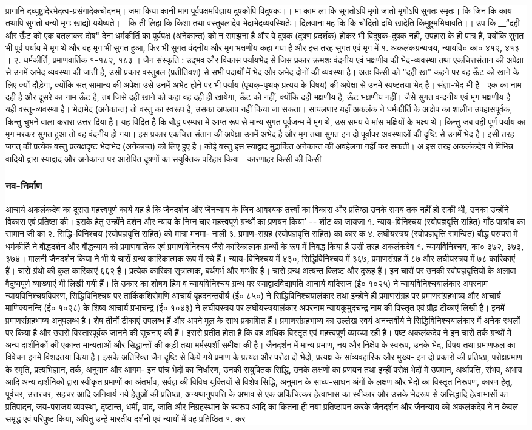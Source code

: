 प्रागानि दध्युष्ट्रादेरभेदत्व-प्रसंगादेकचोदनम्। जमा किया कानी माग पूर्वपक्षमविज्ञाय दूषकोपि विदूषकः।। मा काम
ला कि सुगतोऽपि मृगो जातो मृगोऽपि सुगतः स्मृतः। कि जिन कि काय तथापि सुगतो बन्यो मृगः खाद्यो यथेष्यते।। कि ती लिहा कि किशा तथा वस्तुबलादेव भेदाभेदव्यवस्थितेः। दिलवाना मह कि कि चोदितो दधि खादेति किमुष्ट्रमभिधावति।। उप कि
__“दही और ऊँट को एक बतलाकर दोष" देना धर्मकीर्ति का पूर्वपक्ष (अनेकान्त) को न समझना है और वे दूषक (दूषण प्रदर्शक) होकर भी विदूषक-दूषक नहीं, उपहास के ही पात्र हैं, क्योंकि सुगत भी पूर्व पर्याय में मृग थे और वह मृग भी सुगत हुआ, फिर भी सुगत वंदनीय और मृग भक्षणीय कहा गया है और इस तरह सुगत एवं मृग में
१. अकलंकग्रन्थत्रय, न्यायवि० का० ४१२, ४१३ । २. धर्मकीर्ति, प्रमाणवार्तिक १-१८२, १८३ ।
जैन संस्कृति : उद्भव और विकास पर्यायभेद से जिस प्रकार क्रमशः वंदनीय एवं भक्षणीय की भेद-व्यवस्था तथा एकचित्तसंतान की अपेक्षा से उनमें अभेद व्यवस्था की जाती है, उसी प्रकार वस्तुबल (प्रतीतिवश) से सभी पदार्थों में भेद और अभेद दोनों की व्यवस्था है। अतः किसी को "दही खा" कहने पर वह ऊँट को खाने के लिए क्यों दौड़ेगा, क्योंकि सत् सामान्य की अपेक्षा उसे उनमें अभेट होने पर भी पर्याय (पृथक्-पृथक् प्रत्यय के विषय) की अपेक्षा से उनमें स्पष्टतया भेद है। संज्ञा-भेद भी है। एक का नाम दही है और दूसरे का नाम ऊँट है, तब जिसे दही खाने को कहा वह दही ही खायेगा, ऊँट को नहीं, क्योंकि दही भक्षणीय है, ऊँट भक्षणीय नहीं। जैसे सुगत वन्दनीय एवं मृग भक्षणीय है। यही वस्तु-व्यवस्था है। भेदाभेद (अनेकान्त) तो वस्तु का स्वरूप है, उसका अपलाप नहीं किया जा सकता।
सायलणार यहाँ अकलंक ने धर्मकीर्ति के आक्षेप का शालीन उपहासपूर्वक, किन्तु चुभने वाला करारा उत्तर दिया है। यह विदित है कि बौद्ध परम्परा में आप्त रूप से मान्य सुगत पूर्वजन्म में मृग थे, उस समय वे मांस भक्षियों के भक्ष्य थे। किन्तु जब वही पूर्ण पर्याय का मृग मरकर सुगत हुआ तो वह वंदनीय हो गया। इस प्रकार एकचित्त संतान की अपेक्षा उनमें अभेद है और मृग तथा सुगत इन दो पूर्वापर अवस्थाओं की दृष्टि से उनमें भेद है। इसी तरह जगत् की प्रत्येक वस्तु प्रत्यक्षदृष्ट भेदाभेद (अनेकान्त) को लिए हुए है। कोई वस्तु इस स्याद्वाद मुद्राकिंत अनेकान्त की अवहेलना नहीं कर सकती।
अ इस तरह अकलंकदेव ने विभिन्न वादियों द्वारा स्याद्वाद और अनेकान्त पर आरोपित दूषणों का सयुक्तिक परिहार किया। कारणाहर किसी की किसी
### नव-निर्माण
आचार्य अकलंकदेव का दूसरा महत्त्वपूर्ण कार्य यह है कि जैनदर्शन और जैनन्याय के जिन आवश्यक तत्त्वों का विकास और प्रतिष्ठा उनके समय तक नहीं हो सकी थी, उनका उन्होंने विकास एवं प्रतिष्ठा की। इसके हेतु उन्होंने दर्शन और न्याय के निम्न चार महत्त्वपूर्ण ग्रन्थों का प्रणयन किया' -- शीट का जायजा १. न्याय-विनिश्चय (स्वोपज्ञवृत्ति सहित) गाँठ पात्रांच का सामान जी का २. सिद्धि-विनिश्चय (स्वोपज्ञवृत्ति सहित) को मात्रा मनमा- नाली ३. प्रमाण-संग्रह (स्वोपज्ञवृत्ति सहित) का कार क ४. लघीयस्त्रय (स्वोपज्ञवृत्ति समन्वित)
बौद्ध परम्परा में धर्मकीर्ति ने बौद्धदर्शन और बौद्धन्याय को प्रमाणवार्तिक एवं प्रमाणविनिश्चय जैसे कारिकात्मक ग्रन्थों के रूप में निबद्ध किया है उसी तरह अकलंकदेव
१. न्यायविनिश्चय, का० ३७२, ३७३, ३७४।
मालनी
जैनदर्शन किया
ने भी ये चारों ग्रन्थ कारिकात्मक रूप में रचे हैं। न्याय-विनिश्चय में ४३०, सिद्धिविनिश्चय में ३६७, प्रमाणसंग्रह में ८७ और लघीयस्त्रय में ७८ कारिकाएं हैं। चारों ग्रंथों की कुल कारिकाएं ६६२ हैं। प्रत्येक कारिका सूत्रात्मक, बर्थगर्भ और गम्भीर है। चारों ग्रन्थ अत्यन्त क्लिष्ट और दुरूह हैं। इन चारों पर उनकी स्वोपज्ञवृत्तियों के अलावा वैदुष्यपूर्ण व्याख्याएं भी लिखी गयी हैं। ति उकार का शोषण हिम व न्यायविनिश्चय ग्रन्थ पर स्याद्वादविद्यापति आचार्य वादिराज (ई० १०२५) ने न्यायविनिश्चयालंकार अपरनाम न्यायविनिश्चयविवरण, सिद्धिविनिश्चय पर तार्किकशिरोमणि आचार्य बृहदनन्तवीर्य (ई० ८५०) ने सिद्धिविनिश्चयालंकार तथा इन्होंने ही प्रमाणसंग्रह पर प्रमाणसंग्रहभाष्य और आचार्य माणिक्यनन्दि (ई० १०२८) के शिष्य आचार्य प्रभाचन्द्र (ई० १०४३) ने लघीयस्त्रय पर लघीयस्त्रयालंकार अपरनाम न्यायकुमुदचन्द्र नाम की विस्तृत एवं प्रौढ़ टीकाएं लिखी हैं। इनमें प्रमाणसंग्रहभाष्य अनुपलब्ध है। शेष तीनों टीकाएं उपलब्ध हैं
और अपने मूल के साथ प्रकाशित हैं। प्रमाणसंग्रहभाष्य का उल्लेख स्वयं अनन्तवीर्य ने सिद्धिविनिश्चयालंकार में अनेक स्थलों पर किया है और उससे विस्तारपूर्वक जानने की
सूचनाएं की हैं। इससे प्रतीत होता है कि वह अधिक विस्तृत एवं महत्त्वपूर्ण व्याख्या रही है। पष्ट अकलंकदेव ने इन चारों तर्क ग्रन्थों में अन्य दार्शनिकों की एकान्त मान्यताओं और सिद्धान्तों की कड़ी तथा मर्मस्पर्शी समीक्षा की है। जैनदर्शन में मान्य प्रमाण, नय और निक्षेप के स्वरूप, उनके भेद, विषय तथा प्रमाणफल का विवेचन इनमें विशदतया किया है। इसके अतिरिक्त जैन दृष्टि से किये गये प्रमाण के प्रत्यक्ष और परोक्ष दो भेदों, प्रत्यक्ष के सांव्यवहारिक और मुख्य- इन दो प्रकारों की प्रतिष्ठा, परोक्षप्रमाण के स्मृति, प्रत्यभिज्ञान, तर्क, अनुमान और आगम- इन पांच भेदों का निर्धारण, उनकी सयुक्तिक सिद्धि, उनके लक्षणों का प्रणयन तथा इन्हीं परोक्ष भेदों में उपमान, अर्थापत्ति, संभव, अभाव आदि अन्य दार्शनिकों द्वारा स्वीकृत प्रमाणों का अंतर्भाव, सर्वज्ञ की विविध युक्तियों से विशेष सिद्धि, अनुमान के साध्य-साधन अंगों के लक्षण और भेदों का विस्तृत निरूपण, कारण हेतु, पूर्वचर, उत्तरचर, सहचर आदि अनिवार्य नये हेतुओं की प्रतिष्ठा, अन्यथानुपपत्ति के अभाव से एक अकिंचित्कर हेत्वाभास का स्वीकार और उसके भेदरूप से असिद्धादि हेत्वाभासों का प्रतिपादन, जय-पराजय व्यवस्था, दृष्टान्त, धर्मी, वाद, जाति और निग्रहस्थान के स्वरूप आदि का कितना ही नया प्रतिष्ठापन करके जैनदर्शन और जैनन्याय को अकलंकदेव ने न केवल समृद्ध एवं परिपुष्ट किया, अपितु उन्हें भारतीय दर्शनों एवं न्यायों में वह प्रतिष्ठित
१.
कर
